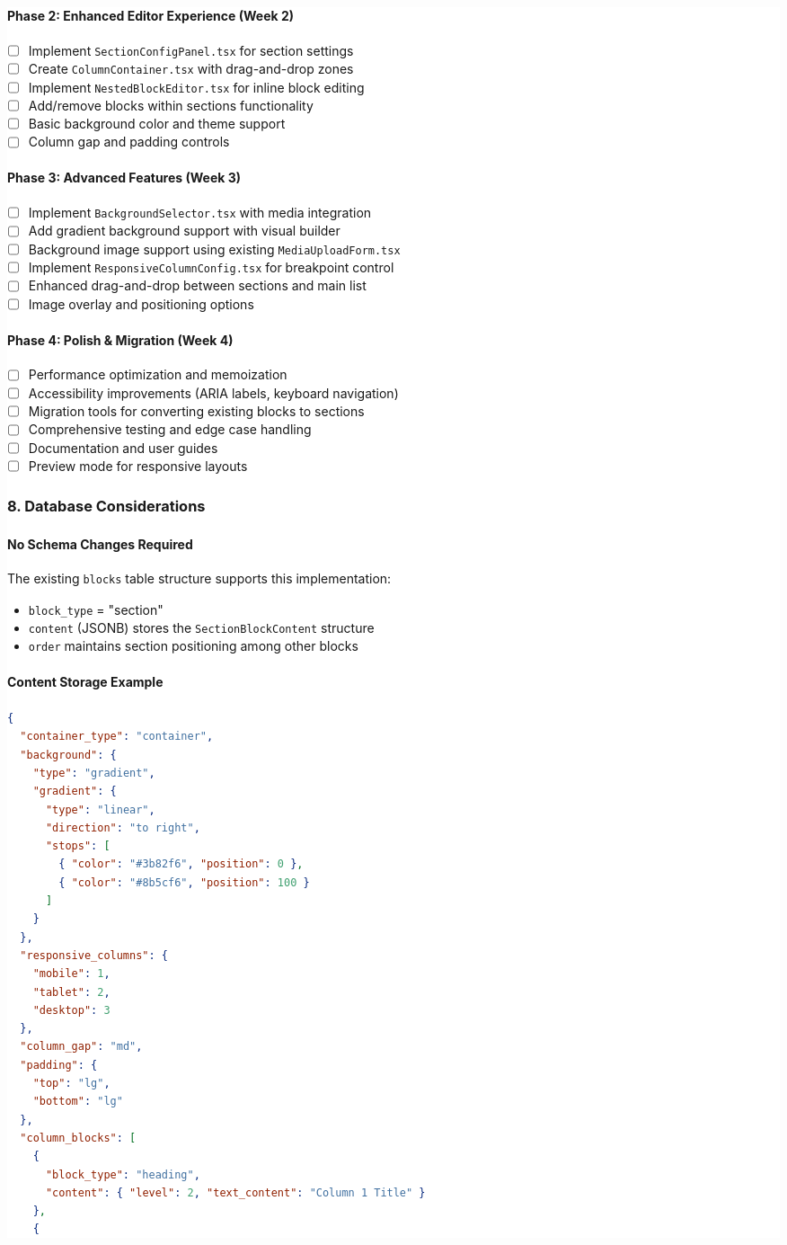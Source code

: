 #### Phase 2: Enhanced Editor Experience (Week 2)
- [ ] Implement `SectionConfigPanel.tsx` for section settings
- [ ] Create `ColumnContainer.tsx` with drag-and-drop zones
- [ ] Implement `NestedBlockEditor.tsx` for inline block editing
- [ ] Add/remove blocks within sections functionality
- [ ] Basic background color and theme support
- [ ] Column gap and padding controls

#### Phase 3: Advanced Features (Week 3)
- [ ] Implement `BackgroundSelector.tsx` with media integration
- [ ] Add gradient background support with visual builder
- [ ] Background image support using existing `MediaUploadForm.tsx`
- [ ] Implement `ResponsiveColumnConfig.tsx` for breakpoint control
- [ ] Enhanced drag-and-drop between sections and main list
- [ ] Image overlay and positioning options

#### Phase 4: Polish & Migration (Week 4)
- [ ] Performance optimization and memoization
- [ ] Accessibility improvements (ARIA labels, keyboard navigation)
- [ ] Migration tools for converting existing blocks to sections
- [ ] Comprehensive testing and edge case handling
- [ ] Documentation and user guides
- [ ] Preview mode for responsive layouts

### 8. Database Considerations

#### No Schema Changes Required
The existing `blocks` table structure supports this implementation:
- `block_type` = "section"
- `content` (JSONB) stores the `SectionBlockContent` structure
- `order` maintains section positioning among other blocks

#### Content Storage Example
```json
{
  "container_type": "container",
  "background": {
    "type": "gradient",
    "gradient": {
      "type": "linear",
      "direction": "to right",
      "stops": [
        { "color": "#3b82f6", "position": 0 },
        { "color": "#8b5cf6", "position": 100 }
      ]
    }
  },
  "responsive_columns": {
    "mobile": 1,
    "tablet": 2,
    "desktop": 3
  },
  "column_gap": "md",
  "padding": {
    "top": "lg",
    "bottom": "lg"
  },
  "column_blocks": [
    {
      "block_type": "heading",
      "content": { "level": 2, "text_content": "Column 1 Title" }
    },
    {
```